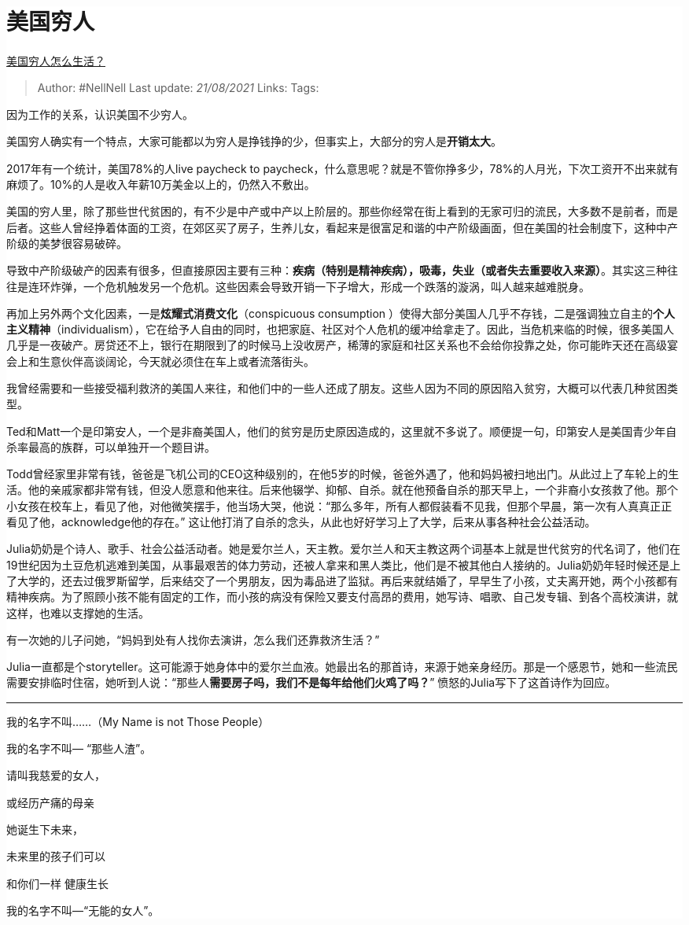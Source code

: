 # 美国穷人
[美国穷人怎么生活？](https://www.zhihu.com/question/24899277/answer/573540436)

> Author: #NellNell
Last update: *21/08/2021*
Links:
Tags:

因为工作的关系，认识美国不少穷人。

美国穷人确实有一个特点，大家可能都以为穷人是挣钱挣的少，但事实上，大部分的穷人是**开销太大**。

2017年有一个统计，美国78%的人live paycheck to paycheck，什么意思呢？就是不管你挣多少，78%的人月光，下次工资开不出来就有麻烦了。10%的人是收入年薪10万美金以上的，仍然入不敷出。

美国的穷人里，除了那些世代贫困的，有不少是中产或中产以上阶层的。那些你经常在街上看到的无家可归的流民，大多数不是前者，而是后者。这些人曾经挣着体面的工资，在郊区买了房子，生养儿女，看起来是很富足和谐的中产阶级画面，但在美国的社会制度下，这种中产阶级的美梦很容易破碎。

导致中产阶级破产的因素有很多，但直接原因主要有三种：**疾病（特别是精神疾病），吸毒，失业（或者失去重要收入来源）**。其实这三种往往是连环炸弹，一个危机触发另一个危机。这些因素会导致开销一下子增大，形成一个跌落的漩涡，叫人越来越难脱身。

再加上另外两个文化因素，一是**炫耀式消费文化**（conspicuous consumption ）使得大部分美国人几乎不存钱，二是强调独立自主的**个人主义精神**（individualism），它在给予人自由的同时，也把家庭、社区对个人危机的缓冲给拿走了。因此，当危机来临的时候，很多美国人几乎是一夜破产。房贷还不上，银行在期限到了的时候马上没收房产，稀薄的家庭和社区关系也不会给你投靠之处，你可能昨天还在高级宴会上和生意伙伴高谈阔论，今天就必须住在车上或者流落街头。

我曾经需要和一些接受福利救济的美国人来往，和他们中的一些人还成了朋友。这些人因为不同的原因陷入贫穷，大概可以代表几种贫困类型。

Ted和Matt一个是印第安人，一个是非裔美国人，他们的贫穷是历史原因造成的，这里就不多说了。顺便提一句，印第安人是美国青少年自杀率最高的族群，可以单独开一个题目讲。

Todd曾经家里非常有钱，爸爸是飞机公司的CEO这种级别的，在他5岁的时候，爸爸外遇了，他和妈妈被扫地出门。从此过上了车轮上的生活。他的亲戚家都非常有钱，但没人愿意和他来往。后来他辍学、抑郁、自杀。就在他预备自杀的那天早上，一个非裔小女孩救了他。那个小女孩在校车上，看见了他，对他微笑摆手，他当场大哭，他说：“那么多年，所有人都假装看不见我，但那个早晨，第一次有人真真正正看见了他，acknowledge他的存在。” 这让他打消了自杀的念头，从此也好好学习上了大学，后来从事各种社会公益活动。

Julia奶奶是个诗人、歌手、社会公益活动者。她是爱尔兰人，天主教。爱尔兰人和天主教这两个词基本上就是世代贫穷的代名词了，他们在19世纪因为土豆危机逃难到美国，从事最艰苦的体力劳动，还被人拿来和黑人类比，他们是不被其他白人接纳的。Julia奶奶年轻时候还是上了大学的，还去过俄罗斯留学，后来结交了一个男朋友，因为毒品进了监狱。再后来就结婚了，早早生了小孩，丈夫离开她，两个小孩都有精神疾病。为了照顾小孩不能有固定的工作，而小孩的病没有保险又要支付高昂的费用，她写诗、唱歌、自己发专辑、到各个高校演讲，就这样，也难以支撑她的生活。

有一次她的儿子问她，“妈妈到处有人找你去演讲，怎么我们还靠救济生活？”

Julia一直都是个storyteller。这可能源于她身体中的爱尔兰血液。她最出名的那首诗，来源于她亲身经历。那是一个感恩节，她和一些流民需要安排临时住宿，她听到人说：“那些人**需要房子吗，我们不是每年给他们火鸡了吗？**” 愤怒的Julia写下了这首诗作为回应。

---

我的名字不叫……（My Name is not Those People）

我的名字不叫— “那些人渣”。

请叫我慈爱的女人，

或经历产痛的母亲

她诞生下未来，

未来里的孩子们可以

和你们一样 健康生长

我的名字不叫—“无能的女人”。
